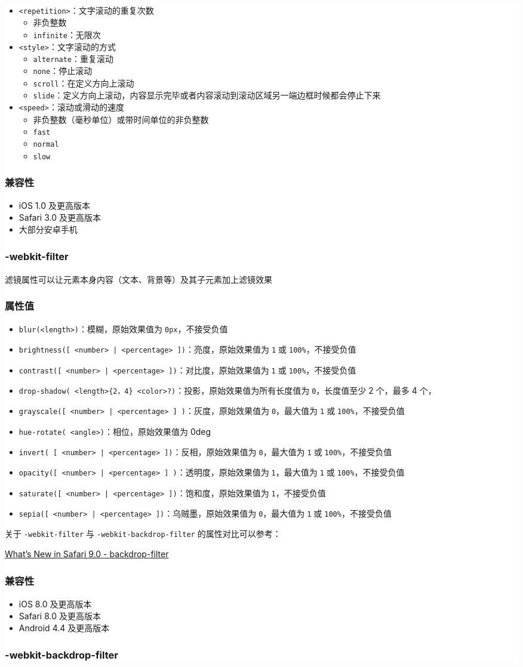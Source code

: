 - `<repetition>`：文字滚动的重复次数
  - 非负整数
  - `infinite`：无限次
- `<style>`：文字滚动的方式
  - `alternate`：重复滚动
  - `none`：停止滚动
  - `scroll`：在定义方向上滚动
  - `slide`：定义方向上滚动，内容显示完毕或者内容滚动到滚动区域另一端边框时候都会停止下来
- `<speed>`：滚动或滑动的速度
  - 非负整数（毫秒单位）或带时间单位的非负整数
  - `fast`
  - `normal`
  - `slow`

### 兼容性

- iOS 1.0 及更高版本
- Safari 3.0 及更高版本
- 大部分安卓手机

### -webkit-filter

滤镜属性可以让元素本身内容（文本、背景等）及其子元素加上滤镜效果

### 属性值

- `blur(<length>)`：模糊，原始效果值为 `0px`，不接受负值

- `brightness([ <number> | <percentage> ])`：亮度，原始效果值为 `1` 或 `100%`，不接受负值

- `contrast([ <number> | <percentage> ])`：对比度，原始效果值为 `1` 或 `100%`，不接受负值

- `drop-shadow( <length>{2，4} <color>?)`：投影，原始效果值为所有长度值为 `0`，长度值至少 2 个，最多 4 个，

- `grayscale([ <number> | <percentage> ] )`：灰度，原始效果值为 `0`，最大值为 `1` 或 `100%`，不接受负值

- `hue-rotate( <angle>)`：相位，原始效果值为 0deg

- `invert( [ <number> | <percentage> ])`：反相，原始效果值为 `0`，最大值为 `1` 或 `100%`，不接受负值

- `opacity([ <number> | <percentage> ] )`：透明度，原始效果值为 `1`，最大值为 `1` 或 `100%`，不接受负值

- `saturate([ <number> | <percentage> ])`：饱和度，原始效果值为 `1`，不接受负值

- `sepia([ <number> | <percentage> ])`：乌贼墨，原始效果值为 `0`，最大值为 `1` 或 `100%`，不接受负值

关于 `-webkit-filter` 与 `-webkit-backdrop-filter` 的属性对比可以参考：

[What’s New in Safari 9.0 - backdrop-filter](http://aotu.io/notes/2015/12/23/new-safari-9/)

### 兼容性

- iOS 8.0 及更高版本
- Safari 8.0 及更高版本
- Android 4.4 及更高版本

### -webkit-backdrop-filter
